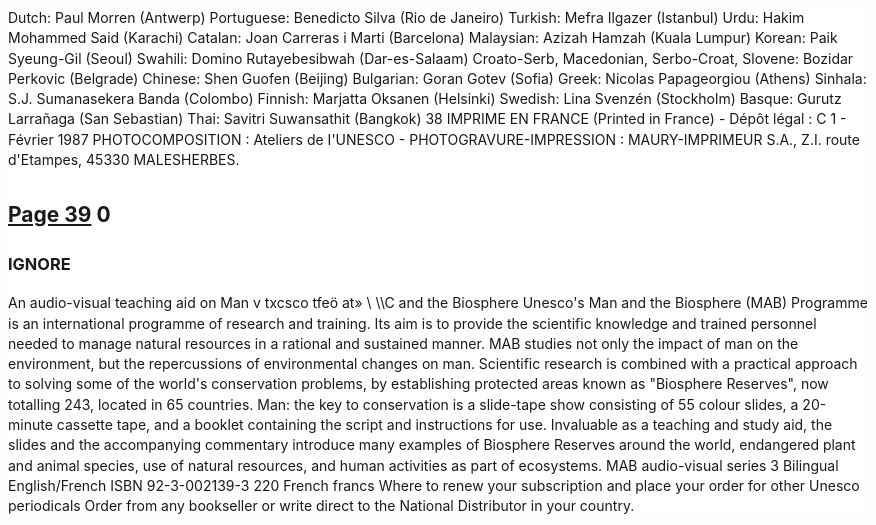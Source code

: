 Dutch: Paul Morren (Antwerp)
Portuguese: Benedicto Silva (Rio de Janeiro)
Turkish: Mefra Ilgazer (Istanbul)
Urdu: Hakim Mohammed Said (Karachi)
Catalan: Joan Carreras i Marti (Barcelona)
Malaysian: Azizah Hamzah (Kuala Lumpur)
Korean: Paik Syeung-Gil (Seoul)
Swahili: Domino Rutayebesibwah (Dar-es-Salaam)
Croato-Serb, Macedonian, Serbo-Croat, Slovene:
Bozidar Perkovic (Belgrade)
Chinese: Shen Guofen (Beijing)
Bulgarian: Goran Gotev (Sofia)
Greek: Nicolas Papageorgiou (Athens)
Sinhala: S.J. Sumanasekera Banda (Colombo)
Finnish: Marjatta Oksanen (Helsinki)
Swedish: Lina Svenzén (Stockholm)
Basque: Gurutz Larrañaga (San Sebastian)
Thai: Savitri Suwansathit (Bangkok)
38 IMPRIME EN FRANCE (Printed in France) - Dépôt légal : C 1 - Février 1987
PHOTOCOMPOSITION : Ateliers de I'UNESCO - PHOTOGRAVURE-IMPRESSION : MAURY-IMPRIMEUR S.A., Z.I. route d'Etampes, 45330 MALESHERBES.

## [Page 39](072293engo.pdf#page=39) 0

### IGNORE

An audio-visual teaching aid on Man
v txcsco
tfeö at»
\ \\\C
and the Biosphere
Unesco's Man and the Biosphere (MAB)
Programme is an international programme of
research and training. Its aim is to provide
the scientific knowledge and trained
personnel needed to manage natural
resources in a rational and sustained
manner. MAB studies not only the impact of
man on the environment, but the
repercussions of environmental changes on
man. Scientific research is combined with a
practical approach to solving some of the
world's conservation problems, by
establishing protected areas known as
"Biosphere Reserves", now totalling 243,
located in 65 countries.
Man: the key to conservation is a slide-tape
show consisting of 55 colour slides, a
20-minute cassette tape, and a booklet
containing the script and instructions for use.
Invaluable as a teaching and study aid, the
slides and the accompanying commentary
introduce many examples of Biosphere
Reserves around the world, endangered
plant and animal species, use of natural
resources, and human activities as part of
ecosystems.
MAB audio-visual series 3
Bilingual English/French
ISBN 92-3-002139-3 220 French francs
Where to renew your subscription
and place your order for other Unesco periodicals
Order from any bookseller or write direct to the National Distributor in your country.